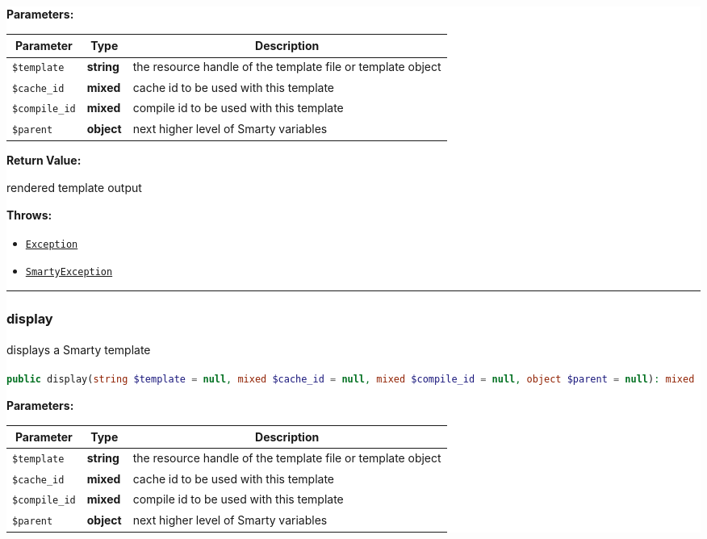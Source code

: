 






**Parameters:**

| Parameter | Type | Description |
|-----------|------|-------------|
| `$template` | **string** | the resource handle of the template file or template object |
| `$cache_id` | **mixed** | cache id to be used with this template |
| `$compile_id` | **mixed** | compile id to be used with this template |
| `$parent` | **object** | next higher level of Smarty variables |


**Return Value:**

rendered template output



**Throws:**

- [`Exception`](./Exception.md)

- [`SmartyException`](./SmartyException.md)



***

### display

displays a Smarty template

```php
public display(string $template = null, mixed $cache_id = null, mixed $compile_id = null, object $parent = null): mixed
```








**Parameters:**

| Parameter | Type | Description |
|-----------|------|-------------|
| `$template` | **string** | the resource handle of the template file or template object |
| `$cache_id` | **mixed** | cache id to be used with this template |
| `$compile_id` | **mixed** | compile id to be used with this template |
| `$parent` | **object** | next higher level of Smarty variables |


